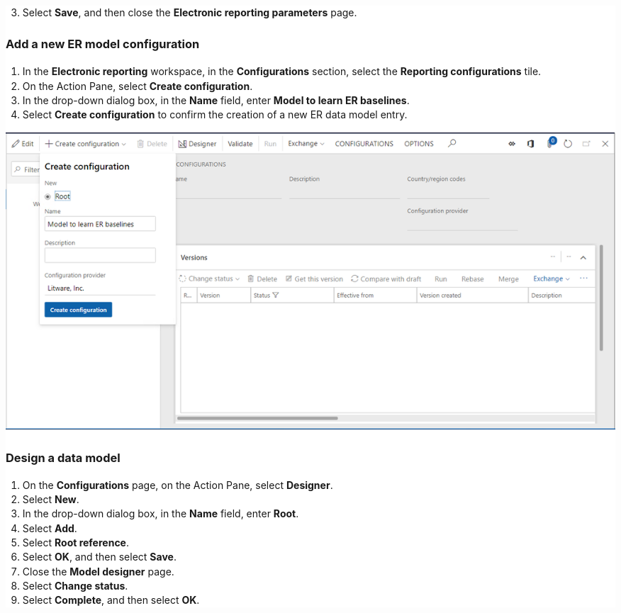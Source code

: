 3. Select **Save**, and then close the **Electronic reporting parameters** page.

### Add a new ER model configuration

1. In the **Electronic reporting** workspace, in the **Configurations** section, select the **Reporting configurations** tile.
2. On the Action Pane, select **Create configuration**.
3. In the drop-down dialog box, in the **Name** field, enter **Model to learn ER baselines**.
4. Select **Create configuration** to confirm the creation of a new ER data model entry.

![Create configuration drop-down dialog box](media/GER-BaselineSample-ModelAdd.PNG "Screenshot of the Create configuration drop-down dialog box")

### Design a data model

1. On the **Configurations** page, on the Action Pane, select **Designer**.
2. Select **New**.
3. In the drop-down dialog box, in the **Name** field, enter **Root**.
4. Select **Add**.
5. Select **Root reference**.
6. Select **OK**, and then select **Save**.
7. Close the **Model designer** page.
8. Select **Change status**.
9. Select **Complete**, and then select **OK**.
